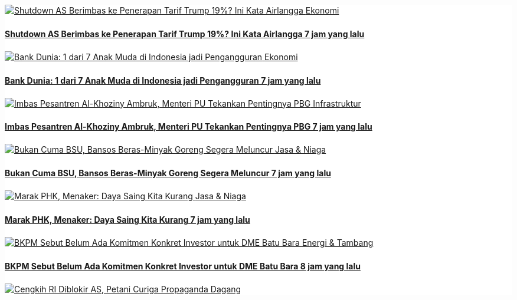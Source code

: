 [ ![Shutdown AS Berimbas ke Penerapan Tarif Trump 19%? Ini Kata Airlangga](https://images.bisnis.com/thumb/posts/2025/10/07/1918173/antarafoto-rapbn-dan-nota-keuangan-ta-2026-1755260262_1755260399.jpg?w=368&h=208) ](https://ekonomi.bisnis.com/read/20251007/9/1918173/shutdown-as-berimbas-ke-penerapan-tarif-trump-19-ini-kata-airlangga)
[ Ekonomi ](https://ekonomi.bisnis.com/read/20251007/9/1918173/shutdown-as-berimbas-ke-penerapan-tarif-trump-19-ini-kata-airlangga)
#### [ Shutdown AS Berimbas ke Penerapan Tarif Trump 19%? Ini Kata Airlangga  7 jam yang lalu  ](https://ekonomi.bisnis.com/read/20251007/9/1918173/shutdown-as-berimbas-ke-penerapan-tarif-trump-19-ini-kata-airlangga)
[ ![Bank Dunia: 1 dari 7 Anak Muda di Indonesia jadi Pengangguran](https://images.bisnis.com/thumb/posts/2025/10/07/1918168/logo_world_bank_-_bloomberg_samuel_corum_397374828_bisniscom_bisnis_indonesia_1734422754.jpg?w=368&h=208) ](https://ekonomi.bisnis.com/read/20251007/9/1918168/bank-dunia-1-dari-7-anak-muda-di-indonesia-jadi-pengangguran)
[ Ekonomi ](https://ekonomi.bisnis.com/read/20251007/9/1918168/bank-dunia-1-dari-7-anak-muda-di-indonesia-jadi-pengangguran)
#### [ Bank Dunia: 1 dari 7 Anak Muda di Indonesia jadi Pengangguran  7 jam yang lalu  ](https://ekonomi.bisnis.com/read/20251007/9/1918168/bank-dunia-1-dari-7-anak-muda-di-indonesia-jadi-pengangguran)
[ ![Imbas Pesantren Al-Khoziny Ambruk, Menteri PU Tekankan Pentingnya PBG](https://images.bisnis.com/thumb/posts/2025/10/07/1918167/ponpes_al-khoziny_1759598497.jpg?w=368&h=208) ](https://ekonomi.bisnis.com/read/20251007/45/1918167/imbas-pesantren-al-khoziny-ambruk-menteri-pu-tekankan-pentingnya-pbg)
[ Infrastruktur ](https://ekonomi.bisnis.com/read/20251007/45/1918167/imbas-pesantren-al-khoziny-ambruk-menteri-pu-tekankan-pentingnya-pbg)
#### [ Imbas Pesantren Al-Khoziny Ambruk, Menteri PU Tekankan Pentingnya PBG  7 jam yang lalu  ](https://ekonomi.bisnis.com/read/20251007/45/1918167/imbas-pesantren-al-khoziny-ambruk-menteri-pu-tekankan-pentingnya-pbg)
[ ![Bukan Cuma BSU, Bansos Beras-Minyak Goreng Segera Meluncur](https://images.bisnis.com/thumb/posts/2025/10/07/1918166/beras_sphp_bulog_1706510047.jpg?w=368&h=208) ](https://ekonomi.bisnis.com/read/20251007/12/1918166/bukan-cuma-bsu-bansos-beras-minyak-goreng-segera-meluncur)
[ Jasa & Niaga ](https://ekonomi.bisnis.com/read/20251007/12/1918166/bukan-cuma-bsu-bansos-beras-minyak-goreng-segera-meluncur)
#### [ Bukan Cuma BSU, Bansos Beras-Minyak Goreng Segera Meluncur  7 jam yang lalu  ](https://ekonomi.bisnis.com/read/20251007/12/1918166/bukan-cuma-bsu-bansos-beras-minyak-goreng-segera-meluncur)
[ ![Marak PHK, Menaker: Daya Saing Kita Kurang](https://images.bisnis.com/thumb/posts/2025/10/07/1918149/menaker_yassierli_1_1753172774.jpg?w=368&h=208) ](https://ekonomi.bisnis.com/read/20251007/12/1918149/marak-phk-menaker-daya-saing-kita-kurang)
[ Jasa & Niaga ](https://ekonomi.bisnis.com/read/20251007/12/1918149/marak-phk-menaker-daya-saing-kita-kurang)
#### [ Marak PHK, Menaker: Daya Saing Kita Kurang  7 jam yang lalu  ](https://ekonomi.bisnis.com/read/20251007/12/1918149/marak-phk-menaker-daya-saing-kita-kurang)
[ ![BKPM Sebut Belum Ada Komitmen Konkret Investor untuk DME Batu Bara](https://images.bisnis.com/thumb/posts/2025/10/07/1918126/18102023-bi-dul-23-tambang_ptba-05_1714007354.jpg?w=368&h=208) ](https://ekonomi.bisnis.com/read/20251007/44/1918126/bkpm-sebut-belum-ada-komitmen-konkret-investor-untuk-dme-batu-bara)
[ Energi & Tambang ](https://ekonomi.bisnis.com/read/20251007/44/1918126/bkpm-sebut-belum-ada-komitmen-konkret-investor-untuk-dme-batu-bara)
#### [ BKPM Sebut Belum Ada Komitmen Konkret Investor untuk DME Batu Bara  8 jam yang lalu  ](https://ekonomi.bisnis.com/read/20251007/44/1918126/bkpm-sebut-belum-ada-komitmen-konkret-investor-untuk-dme-batu-bara)
[ ![Cengkih RI Diblokir AS, Petani Curiga Propaganda Dagang](https://images.bisnis.com/thumb/posts/2025/10/07/1918133/bendera_as_413649188_bloomberg-seongjoon_cho_-_bisniscom_bisnis_indonesia_1732598902.jpg?w=368&h=208) ](https://ekonomi.bisnis.com/read/20251007/12/1918133/cengkih-ri-diblokir-as-petani-curiga-propaganda-dagang)